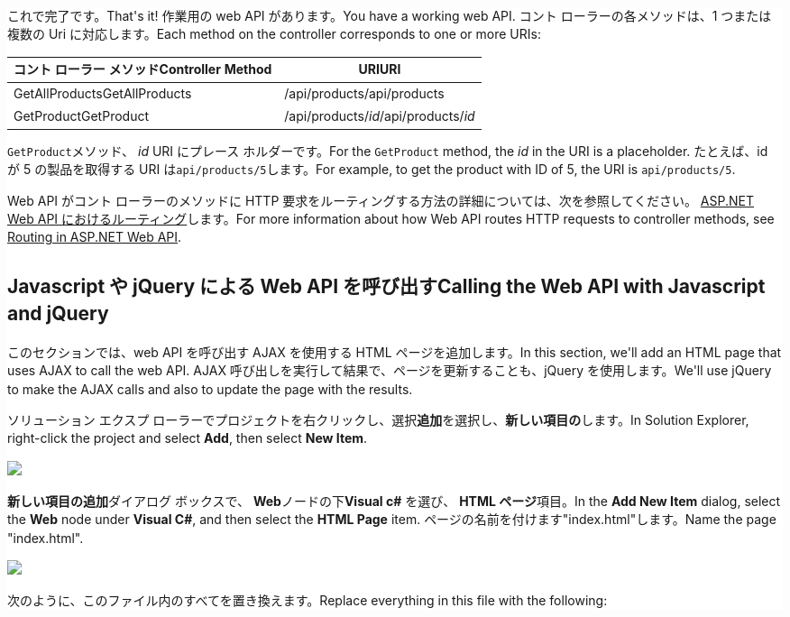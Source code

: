 <span data-ttu-id="fa17d-167">これで完了です。</span><span class="sxs-lookup"><span data-stu-id="fa17d-167">That's it!</span></span> <span data-ttu-id="fa17d-168">作業用の web API があります。</span><span class="sxs-lookup"><span data-stu-id="fa17d-168">You have a working web API.</span></span> <span data-ttu-id="fa17d-169">コント ローラーの各メソッドは、1 つまたは複数の Uri に対応します。</span><span class="sxs-lookup"><span data-stu-id="fa17d-169">Each method on the controller corresponds to one or more URIs:</span></span>

| <span data-ttu-id="fa17d-170">コント ローラー メソッド</span><span class="sxs-lookup"><span data-stu-id="fa17d-170">Controller Method</span></span> | <span data-ttu-id="fa17d-171">URI</span><span class="sxs-lookup"><span data-stu-id="fa17d-171">URI</span></span> |
| --- | --- |
| <span data-ttu-id="fa17d-172">GetAllProducts</span><span class="sxs-lookup"><span data-stu-id="fa17d-172">GetAllProducts</span></span> | <span data-ttu-id="fa17d-173">/api/products</span><span class="sxs-lookup"><span data-stu-id="fa17d-173">/api/products</span></span> |
| <span data-ttu-id="fa17d-174">GetProduct</span><span class="sxs-lookup"><span data-stu-id="fa17d-174">GetProduct</span></span> | <span data-ttu-id="fa17d-175">/api/products/*id*</span><span class="sxs-lookup"><span data-stu-id="fa17d-175">/api/products/*id*</span></span> |

<span data-ttu-id="fa17d-176">`GetProduct`メソッド、 *id* URI にプレース ホルダーです。</span><span class="sxs-lookup"><span data-stu-id="fa17d-176">For the `GetProduct` method, the *id* in the URI is a placeholder.</span></span> <span data-ttu-id="fa17d-177">たとえば、id が 5 の製品を取得する URI は`api/products/5`します。</span><span class="sxs-lookup"><span data-stu-id="fa17d-177">For example, to get the product with ID of 5, the URI is `api/products/5`.</span></span>

<span data-ttu-id="fa17d-178">Web API がコント ローラーのメソッドに HTTP 要求をルーティングする方法の詳細については、次を参照してください。 [ASP.NET Web API におけるルーティング](../web-api-routing-and-actions/routing-in-aspnet-web-api.md)します。</span><span class="sxs-lookup"><span data-stu-id="fa17d-178">For more information about how Web API routes HTTP requests to controller methods, see [Routing in ASP.NET Web API](../web-api-routing-and-actions/routing-in-aspnet-web-api.md).</span></span>

## <a name="calling-the-web-api-with-javascript-and-jquery"></a><span data-ttu-id="fa17d-179">Javascript や jQuery による Web API を呼び出す</span><span class="sxs-lookup"><span data-stu-id="fa17d-179">Calling the Web API with Javascript and jQuery</span></span>

<span data-ttu-id="fa17d-180">このセクションでは、web API を呼び出す AJAX を使用する HTML ページを追加します。</span><span class="sxs-lookup"><span data-stu-id="fa17d-180">In this section, we'll add an HTML page that uses AJAX to call the web API.</span></span> <span data-ttu-id="fa17d-181">AJAX 呼び出しを実行して結果で、ページを更新することも、jQuery を使用します。</span><span class="sxs-lookup"><span data-stu-id="fa17d-181">We'll use jQuery to make the AJAX calls and also to update the page with the results.</span></span>

<span data-ttu-id="fa17d-182">ソリューション エクスプ ローラーでプロジェクトを右クリックし、選択**追加**を選択し、**新しい項目の**します。</span><span class="sxs-lookup"><span data-stu-id="fa17d-182">In Solution Explorer, right-click the project and select **Add**, then select **New Item**.</span></span>

![](tutorial-your-first-web-api/_static/image9.png)

<span data-ttu-id="fa17d-183">**新しい項目の追加**ダイアログ ボックスで、 **Web**ノードの下**Visual c#** を選び、 **HTML ページ**項目。</span><span class="sxs-lookup"><span data-stu-id="fa17d-183">In the **Add New Item** dialog, select the **Web** node under **Visual C#**, and then select the **HTML Page** item.</span></span> <span data-ttu-id="fa17d-184">ページの名前を付けます&quot;index.html&quot;します。</span><span class="sxs-lookup"><span data-stu-id="fa17d-184">Name the page &quot;index.html&quot;.</span></span>

![](tutorial-your-first-web-api/_static/image10.png)

<span data-ttu-id="fa17d-185">次のように、このファイル内のすべてを置き換えます。</span><span class="sxs-lookup"><span data-stu-id="fa17d-185">Replace everything in this file with the following:</span></span>
